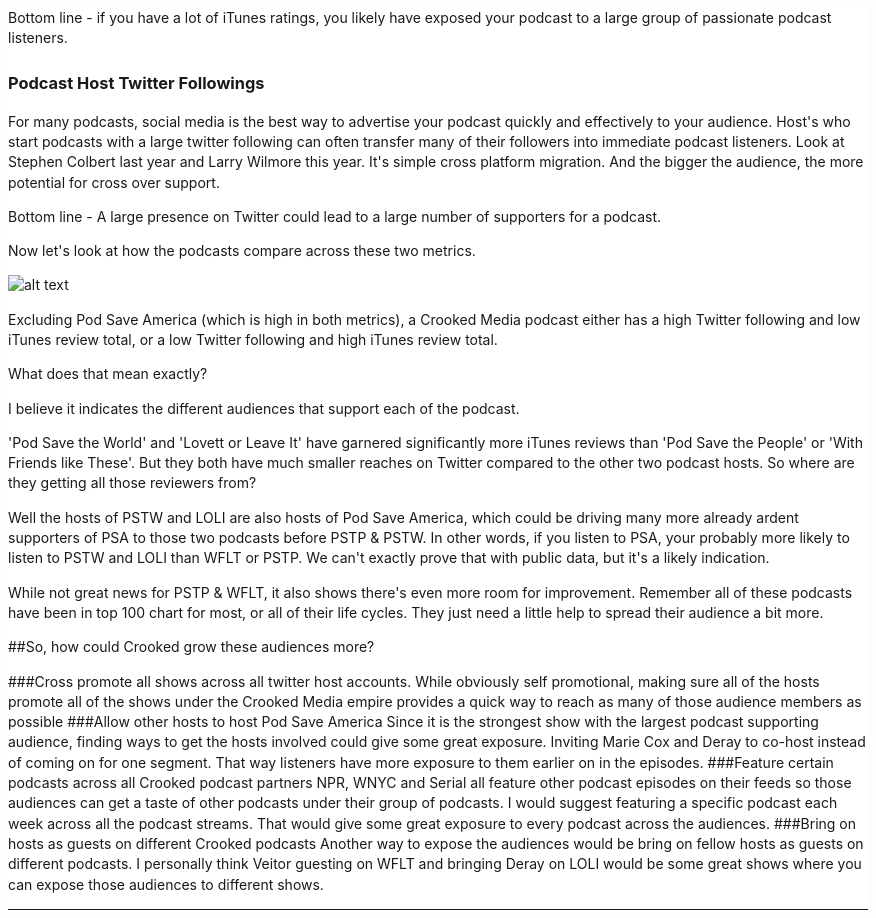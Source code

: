 Bottom line - if you have a lot of iTunes ratings, you likely have exposed your podcast to a large group of passionate podcast listeners.

### Podcast Host Twitter Followings
For many podcasts, social media is the best way to advertise your podcast quickly and effectively to your audience. Host's who start podcasts with a large twitter following can often transfer many of their followers into immediate podcast listeners. Look at Stephen Colbert last year and Larry Wilmore this year. It's simple cross platform migration. And the bigger the audience, the more potential for cross over support.

Bottom line - A large presence on Twitter could lead to a large number of supporters for a podcast.

Now let's look at how the podcasts compare across these two metrics.

![alt text](https://github.com/jsaliani92/Itunes-Podcast-Chart-Analysis/blob/master/Images/Crooked_Media/Output/Scatterplots/Audience_Reach_Scatter.png)

Excluding Pod Save America (which is high in both metrics), a Crooked Media podcast either has a high Twitter following and low iTunes review total, or a low Twitter following and high iTunes review total. 

What does that mean exactly? 

I believe it indicates the different audiences that support each of the podcast.


'Pod Save the World' and 'Lovett or Leave It' have garnered significantly more iTunes reviews than 'Pod Save the People' or 'With Friends like These'. But they both have much smaller reaches on Twitter compared to the other two podcast hosts. So where are they getting all those reviewers from?

Well the hosts of PSTW and LOLI are also hosts of Pod Save America, which could be driving many more already ardent supporters of PSA to those two podcasts before PSTP & PSTW. In other words, if you listen to PSA, your probably more likely to listen to PSTW and LOLI than WFLT or PSTP. We can't exactly prove that with public data, but it's a likely indication.

While not great news for PSTP & WFLT, it also shows there's even more room for improvement. Remember all of these podcasts have been in top 100 chart for most, or all of their life cycles. They just need a little help to spread their audience a bit more.


##So, how could Crooked grow these audiences more?


###Cross promote all shows across all twitter host accounts.
While obviously self promotional, making sure all of the hosts promote all of the shows under the Crooked Media empire provides a quick way to reach as many of those audience members as possible
###Allow other hosts to host Pod Save America
Since it is the strongest show with the largest podcast supporting audience, finding ways to get the hosts involved could give some great exposure. Inviting Marie Cox and Deray to co-host instead of coming on for one segment. That way listeners have more exposure to them earlier on in the episodes.
###Feature certain podcasts across all Crooked podcast partners
NPR, WNYC and Serial all feature other podcast episodes on their feeds so those audiences can get a taste of other podcasts under their group of podcasts. I would suggest featuring a specific podcast each week across all the podcast streams. That would give some great exposure to every podcast across the audiences.
###Bring on hosts as guests on different Crooked podcasts
Another way to expose the audiences would be bring on fellow hosts as guests on different podcasts. I personally think Veitor guesting on WFLT and bringing Deray on LOLI would be some great shows where you can expose those audiences to different shows.

--------------------------